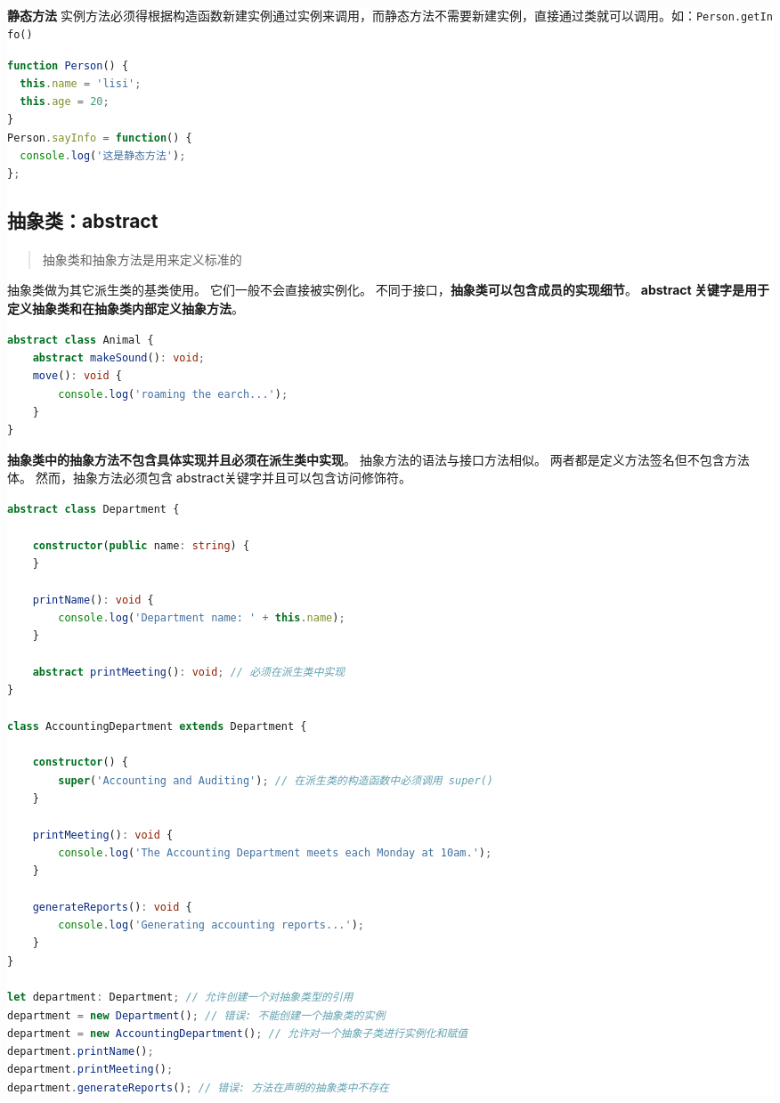 **静态方法**
实例方法必须得根据构造函数新建实例通过实例来调用，而静态方法不需要新建实例，直接通过类就可以调用。如：`Person.getInfo()`
```typescript
function Person() {
  this.name = 'lisi';
  this.age = 20;
}
Person.sayInfo = function() {
  console.log('这是静态方法');
};
```

## 抽象类：abstract
> 抽象类和抽象方法是用来定义标准的

抽象类做为其它派生类的基类使用。 它们一般不会直接被实例化。 不同于接口，**抽象类可以包含成员的实现细节**。 **abstract 关键字是用于定义抽象类和在抽象类内部定义抽象方法**。
```typescript
abstract class Animal {
    abstract makeSound(): void;
    move(): void {
        console.log('roaming the earch...');
    }
}
```

**抽象类中的抽象方法不包含具体实现并且必须在派生类中实现**。 抽象方法的语法与接口方法相似。 两者都是定义方法签名但不包含方法体。 然而，抽象方法必须包含 abstract关键字并且可以包含访问修饰符。
```typescript
abstract class Department {

    constructor(public name: string) {
    }

    printName(): void {
        console.log('Department name: ' + this.name);
    }

    abstract printMeeting(): void; // 必须在派生类中实现
}

class AccountingDepartment extends Department {

    constructor() {
        super('Accounting and Auditing'); // 在派生类的构造函数中必须调用 super()
    }

    printMeeting(): void {
        console.log('The Accounting Department meets each Monday at 10am.');
    }

    generateReports(): void {
        console.log('Generating accounting reports...');
    }
}

let department: Department; // 允许创建一个对抽象类型的引用
department = new Department(); // 错误: 不能创建一个抽象类的实例
department = new AccountingDepartment(); // 允许对一个抽象子类进行实例化和赋值
department.printName();
department.printMeeting();
department.generateReports(); // 错误: 方法在声明的抽象类中不存在
```
